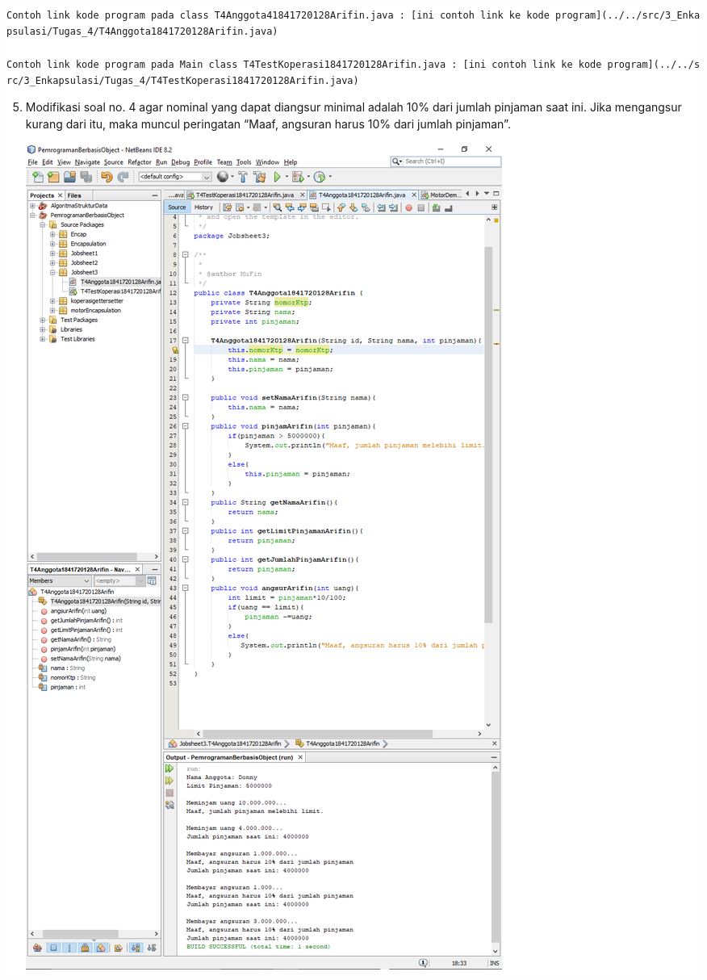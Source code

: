     Contoh link kode program pada class T4Anggota41841720128Arifin.java : [ini contoh link ke kode program](../../src/3_Enkapsulasi/Tugas_4/T4Anggota1841720128Arifin.java)

    Contoh link kode program pada Main class T4TestKoperasi1841720128Arifin.java : [ini contoh link ke kode program](../../src/3_Enkapsulasi/Tugas_4/T4TestKoperasi1841720128Arifin.java)


5. Modifikasi soal no. 4 agar nominal yang dapat diangsur minimal adalah 10% dari jumlah pinjaman saat ini. Jika mengangsur kurang dari itu, maka muncul peringatan “Maaf, angsuran harus 10% dari jumlah pinjaman”. 

    ![contoh screenshot](img/Tugas_5.PNG)

